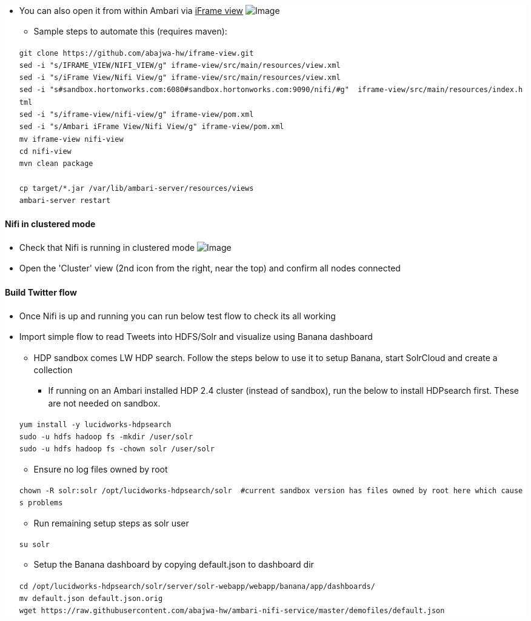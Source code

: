 - You can also open it from within Ambari via [iFrame view](https://github.com/abajwa-hw/iframe-view)
![Image](../master/screenshots/screenshot-nifi-view.png?raw=true)

  - Sample steps to automate this (requires maven):
  ```
  git clone https://github.com/abajwa-hw/iframe-view.git
  sed -i "s/IFRAME_VIEW/NIFI_VIEW/g" iframe-view/src/main/resources/view.xml 
  sed -i "s/iFrame View/Nifi View/g" iframe-view/src/main/resources/view.xml 
  sed -i "s#sandbox.hortonworks.com:6080#sandbox.hortonworks.com:9090/nifi/#g"  iframe-view/src/main/resources/index.html 
  sed -i "s/iframe-view/nifi-view/g" iframe-view/pom.xml 
  sed -i "s/Ambari iFrame View/Nifi View/g" iframe-view/pom.xml 
  mv iframe-view nifi-view
  cd nifi-view
  mvn clean package

  cp target/*.jar /var/lib/ambari-server/resources/views
  ambari-server restart
  ```

#### Nifi in clustered mode


- Check that Nifi is running in clustered mode
![Image](https://docs.hortonworks.com/HDPDocuments/HDF1/HDF-1.1.1/bk_AdminGuide/content/figures/1/images/ncm.png)

- Open the 'Cluster' view (2nd icon from the right, near the top) and confirm all nodes connected


#### Build Twitter flow

- Once Nifi is up and running you can run below test flow to check its all working

- Import simple flow to read Tweets into HDFS/Solr and visualize using Banana dashboard

  - HDP sandbox comes LW HDP search. Follow the steps below to use it to setup Banana, start SolrCloud and create a collection

    - If running on an Ambari installed HDP 2.4 cluster (instead of sandbox), run the below to install HDPsearch first. These are not needed on sandbox.
    
  ```
  yum install -y lucidworks-hdpsearch
  sudo -u hdfs hadoop fs -mkdir /user/solr
  sudo -u hdfs hadoop fs -chown solr /user/solr
  ```    
    
  - Ensure no log files owned by root
  ```
  chown -R solr:solr /opt/lucidworks-hdpsearch/solr  #current sandbox version has files owned by root here which causes problems
  ```    
  - Run remaining setup steps as solr user
  ```
  su solr
  ```
  - Setup the Banana dashboard by copying default.json to dashboard dir
  ```
  cd /opt/lucidworks-hdpsearch/solr/server/solr-webapp/webapp/banana/app/dashboards/
  mv default.json default.json.orig
  wget https://raw.githubusercontent.com/abajwa-hw/ambari-nifi-service/master/demofiles/default.json
  ```

